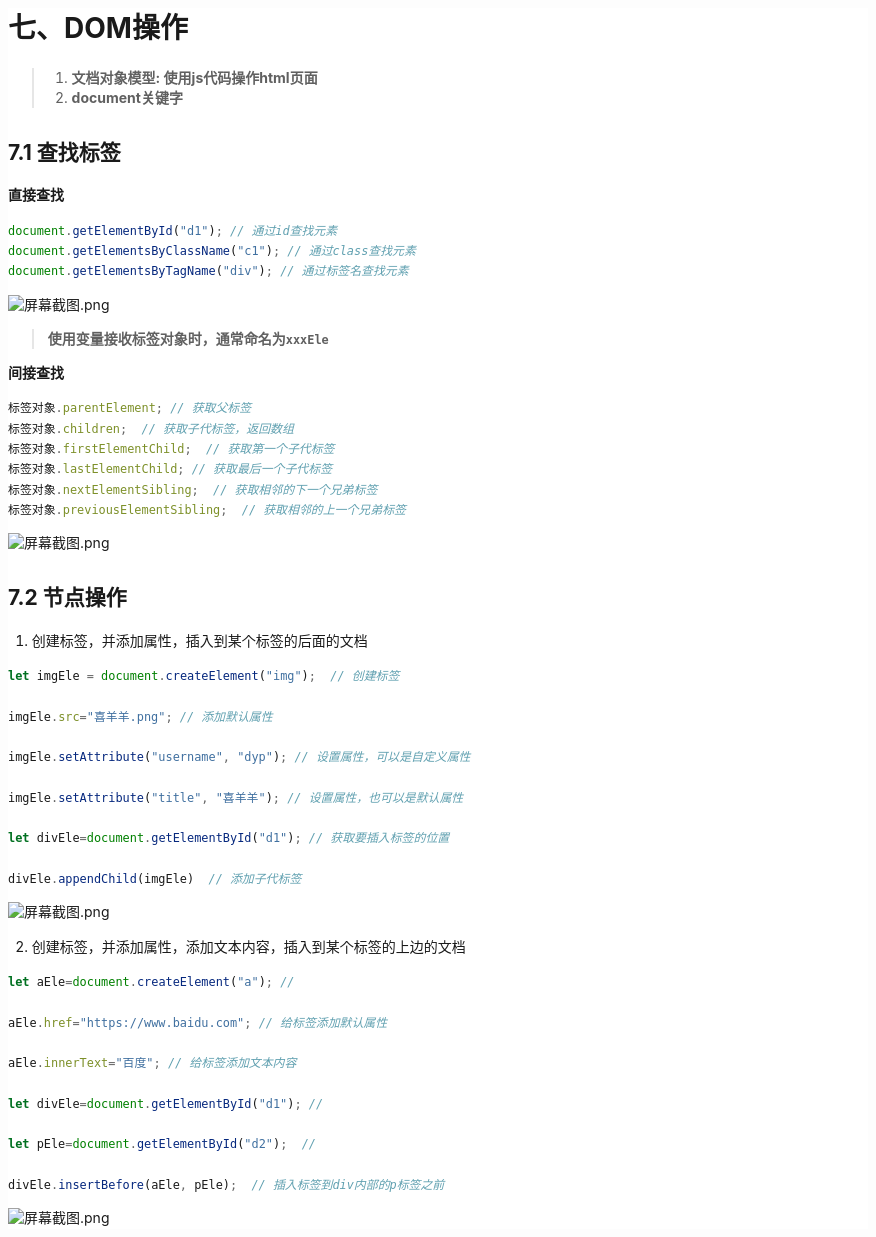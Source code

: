 # 七、DOM操作
> 1. **文档对象模型: 使用js代码操作html页面** 
> 2. **document关键字**

## 7.1 查找标签
**直接查找**
```js
document.getElementById("d1"); // 通过id查找元素
document.getElementsByClassName("c1"); // 通过class查找元素
document.getElementsByTagName("div"); // 通过标签名查找元素
```
![](https://images.gitee.com/uploads/images/2020/1204/115240_409207ee_7841459.png "屏幕截图.png")
> **使用变量接收标签对象时，通常命名为`xxxEle`**


**间接查找**
```js
标签对象.parentElement; // 获取父标签
标签对象.children;  // 获取子代标签，返回数组
标签对象.firstElementChild;  // 获取第一个子代标签
标签对象.lastElementChild; // 获取最后一个子代标签
标签对象.nextElementSibling;  // 获取相邻的下一个兄弟标签
标签对象.previousElementSibling;  // 获取相邻的上一个兄弟标签
```
![](https://images.gitee.com/uploads/images/2020/1204/120635_f17a387c_7841459.png "屏幕截图.png")

## 7.2 节点操作
1. 创建标签，并添加属性，插入到某个标签的后面的文档
```js
let imgEle = document.createElement("img");  // 创建标签

imgEle.src="喜羊羊.png"; // 添加默认属性

imgEle.setAttribute("username", "dyp"); // 设置属性，可以是自定义属性

imgEle.setAttribute("title", "喜羊羊"); // 设置属性，也可以是默认属性

let divEle=document.getElementById("d1"); // 获取要插入标签的位置

divEle.appendChild(imgEle)  // 添加子代标签
```
![](https://images.gitee.com/uploads/images/2020/1204/121639_d7185c30_7841459.png "屏幕截图.png")

2. 创建标签，并添加属性，添加文本内容，插入到某个标签的上边的文档
```js
let aEle=document.createElement("a"); //

aEle.href="https://www.baidu.com"; // 给标签添加默认属性

aEle.innerText="百度"; // 给标签添加文本内容

let divEle=document.getElementById("d1"); //

let pEle=document.getElementById("d2");  //

divEle.insertBefore(aEle, pEle);  // 插入标签到div内部的p标签之前
```
![](https://images.gitee.com/uploads/images/2020/1204/151352_d5f039d8_7841459.png "屏幕截图.png")
